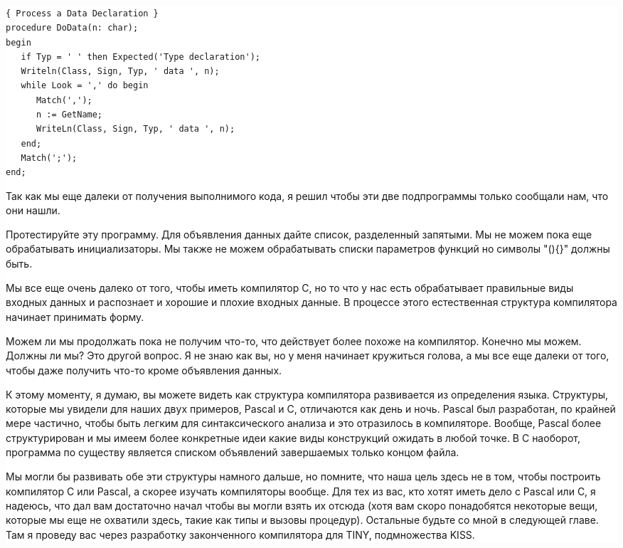     { Process a Data Declaration } 
    procedure DoData(n: char); 
    begin 
       if Typ = ' ' then Expected('Type declaration'); 
       Writeln(Class, Sign, Typ, ' data ', n); 
       while Look = ',' do begin 
          Match(','); 
          n := GetName; 
          WriteLn(Class, Sign, Typ, ' data ', n); 
       end; 
       Match(';'); 
    end;


Так как мы еще далеки от получения выполнимого кода, я решил чтобы эти
две подпрограммы только сообщали нам, что они нашли.

Протестируйте эту программу. Для объявления данных дайте список,
разделенный запятыми. Мы не можем пока еще обрабатывать инициализаторы.
Мы также не можем обрабатывать списки параметров функций но символы
"(){}" должны быть.

Мы все еще очень далеко от того, чтобы иметь компилятор C, но то что у
нас есть обрабатывает правильные виды входных данных и распознает и
хорошие и плохие входных данные. В процессе этого естественная структура
компилятора начинает принимать форму.

Можем ли мы продолжать пока не получим что-то, что действует более
похоже на компилятор. Конечно мы можем. Должны ли мы? Это другой вопрос.
Я не знаю как вы, но у меня начинает кружиться голова, а мы все еще
далеки от того, чтобы даже получить что-то кроме объявления данных.

К этому моменту, я думаю, вы можете видеть как структура компилятора
развивается из определения языка. Структуры, которые мы увидели для
наших двух примеров, Pascal и C, отличаются как день и ночь. Pascal был
разработан, по крайней мере частично, чтобы быть легким для
синтаксического анализа и это отразилось в компиляторе. Вообще, Pascal
более структурирован и мы имеем более конкретные идеи какие виды
конструкций ожидать в любой точке. В C наоборот, программа по существу
является списком объявлений завершаемых только концом файла.

Мы могли бы развивать обе эти структуры намного дальше, но помните, что
наша цель здесь не в том, чтобы построить компилятор C или Pascal, а
скорее изучать компиляторы вообще. Для тех из вас, кто хотят иметь дело
с Pascal или C, я надеюсь, что дал вам достаточно начал чтобы вы могли
взять их отсюда (хотя вам скоро понадобятся некоторые вещи, которые мы
еще не охватили здесь, такие как типы и вызовы процедур). Остальные
будьте со мной в следующей главе. Там я проведу вас через разработку
законченного компилятора для TINY, подмножества KISS.

